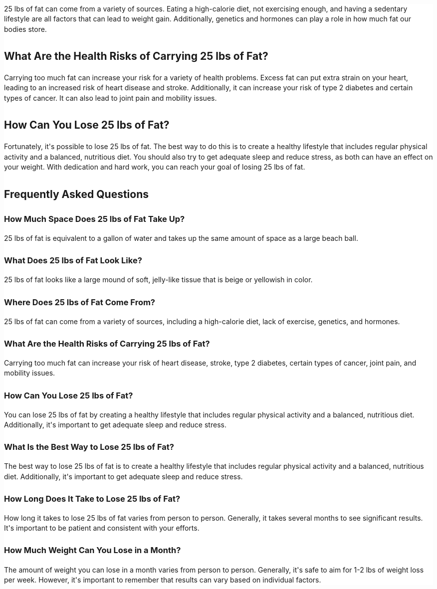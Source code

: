 <p>25 lbs of fat can come from a variety of sources. Eating a high-calorie diet, not exercising enough, and having a sedentary lifestyle are all factors that can lead to weight gain. Additionally, genetics and hormones can play a role in how much fat our bodies store.</p>

<h2>What Are the Health Risks of Carrying 25 lbs of Fat?</h2>

<p>Carrying too much fat can increase your risk for a variety of health problems. Excess fat can put extra strain on your heart, leading to an increased risk of heart disease and stroke. Additionally, it can increase your risk of type 2 diabetes and certain types of cancer. It can also lead to joint pain and mobility issues.</p>

<h2>How Can You Lose 25 lbs of Fat?</h2>

<p>Fortunately, it's possible to lose 25 lbs of fat. The best way to do this is to create a healthy lifestyle that includes regular physical activity and a balanced, nutritious diet. You should also try to get adequate sleep and reduce stress, as both can have an effect on your weight. With dedication and hard work, you can reach your goal of losing 25 lbs of fat.</p>

<h2>Frequently Asked Questions</h2>

<h3>How Much Space Does 25 lbs of Fat Take Up?</h3>

<p>25 lbs of fat is equivalent to a gallon of water and takes up the same amount of space as a large beach ball.</p>

<h3>What Does 25 lbs of Fat Look Like?</h3>

<p>25 lbs of fat looks like a large mound of soft, jelly-like tissue that is beige or yellowish in color.</p>

<h3>Where Does 25 lbs of Fat Come From?</h3>

<p>25 lbs of fat can come from a variety of sources, including a high-calorie diet, lack of exercise, genetics, and hormones.</p>

<h3>What Are the Health Risks of Carrying 25 lbs of Fat?</h3>

<p>Carrying too much fat can increase your risk of heart disease, stroke, type 2 diabetes, certain types of cancer, joint pain, and mobility issues.</p>

<h3>How Can You Lose 25 lbs of Fat?</h3>

<p>You can lose 25 lbs of fat by creating a healthy lifestyle that includes regular physical activity and a balanced, nutritious diet. Additionally, it's important to get adequate sleep and reduce stress.</p>

<h3>What Is the Best Way to Lose 25 lbs of Fat?</h3>

<p>The best way to lose 25 lbs of fat is to create a healthy lifestyle that includes regular physical activity and a balanced, nutritious diet. Additionally, it's important to get adequate sleep and reduce stress.</p>

<h3>How Long Does It Take to Lose 25 lbs of Fat?</h3>

<p>How long it takes to lose 25 lbs of fat varies from person to person. Generally, it takes several months to see significant results. It's important to be patient and consistent with your efforts.</p>

<h3>How Much Weight Can You Lose in a Month?</h3>

<p>The amount of weight you can lose in a month varies from person to person. Generally, it's safe to aim for 1-2 lbs of weight loss per week. However, it's important to remember that results can vary based on individual factors.</p>
